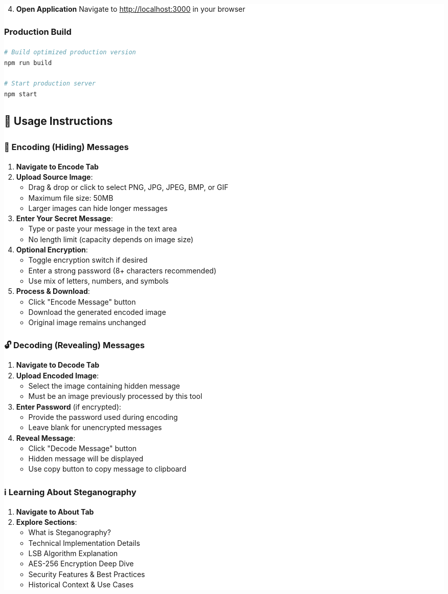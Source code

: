 4. **Open Application**
   Navigate to [http://localhost:3000](http://localhost:3000) in your browser

### Production Build

```bash
# Build optimized production version
npm run build

# Start production server
npm start
```

## 📱 Usage Instructions

### 🔐 Encoding (Hiding) Messages

1. **Navigate to Encode Tab**
2. **Upload Source Image**: 
   - Drag & drop or click to select PNG, JPG, JPEG, BMP, or GIF
   - Maximum file size: 50MB
   - Larger images can hide longer messages
3. **Enter Your Secret Message**: 
   - Type or paste your message in the text area
   - No length limit (capacity depends on image size)
4. **Optional Encryption**:
   - Toggle encryption switch if desired
   - Enter a strong password (8+ characters recommended)
   - Use mix of letters, numbers, and symbols
5. **Process & Download**:
   - Click "Encode Message" button
   - Download the generated encoded image
   - Original image remains unchanged

### 🔓 Decoding (Revealing) Messages

1. **Navigate to Decode Tab**
2. **Upload Encoded Image**: 
   - Select the image containing hidden message
   - Must be an image previously processed by this tool
3. **Enter Password** (if encrypted):
   - Provide the password used during encoding
   - Leave blank for unencrypted messages
4. **Reveal Message**:
   - Click "Decode Message" button
   - Hidden message will be displayed
   - Use copy button to copy message to clipboard

### ℹ️ Learning About Steganography

1. **Navigate to About Tab**
2. **Explore Sections**:
   - What is Steganography?
   - Technical Implementation Details
   - LSB Algorithm Explanation
   - AES-256 Encryption Deep Dive
   - Security Features & Best Practices
   - Historical Context & Use Cases
